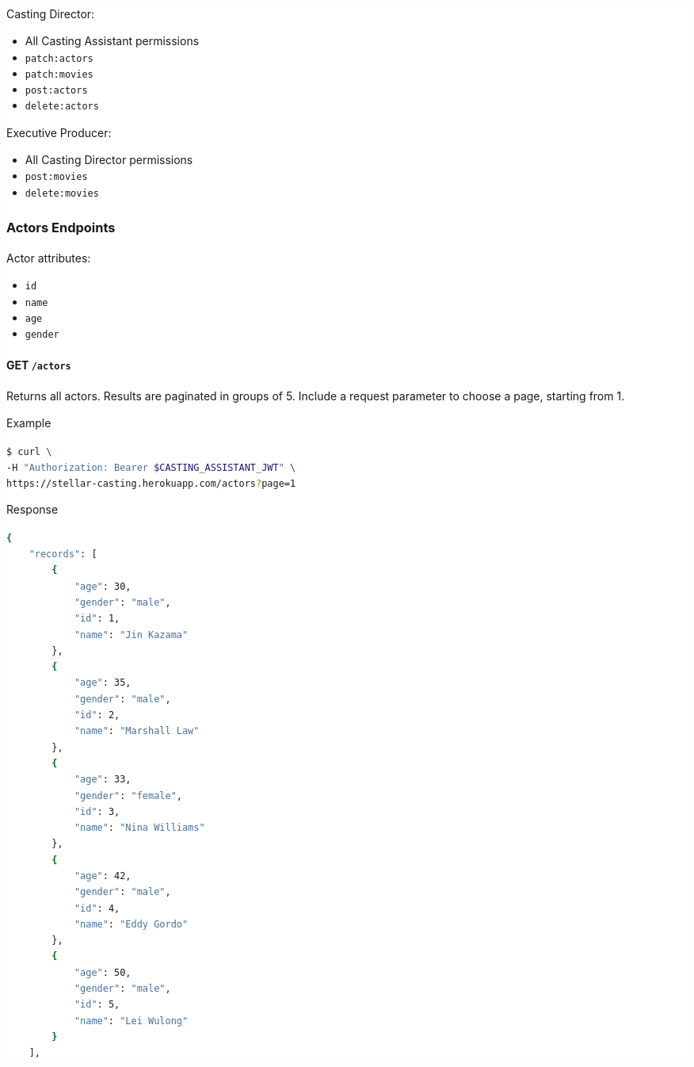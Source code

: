 Casting Director:  
* All Casting Assistant permissions
* `patch:actors`
* `patch:movies`
* `post:actors`
* `delete:actors`

Executive Producer:  
* All Casting Director permissions
* `post:movies`
* `delete:movies`


### Actors Endpoints
Actor attributes:
* `id`
* `name`
* `age`
* `gender`

#### GET `/actors`
Returns all actors. Results are paginated in groups of 5. Include a request parameter to choose a page, starting from 1.  

Example  
```bash
$ curl \
-H "Authorization: Bearer $CASTING_ASSISTANT_JWT" \
https://stellar-casting.herokuapp.com/actors?page=1
```

Response
```bash
{
    "records": [
        {
            "age": 30,
            "gender": "male",
            "id": 1,
            "name": "Jin Kazama"
        },
        {
            "age": 35,
            "gender": "male",
            "id": 2,
            "name": "Marshall Law"
        },
        {
            "age": 33,
            "gender": "female",
            "id": 3,
            "name": "Nina Williams"
        },
        {
            "age": 42,
            "gender": "male",
            "id": 4,
            "name": "Eddy Gordo"
        },
        {
            "age": 50,
            "gender": "male",
            "id": 5,
            "name": "Lei Wulong"
        }
    ],
```